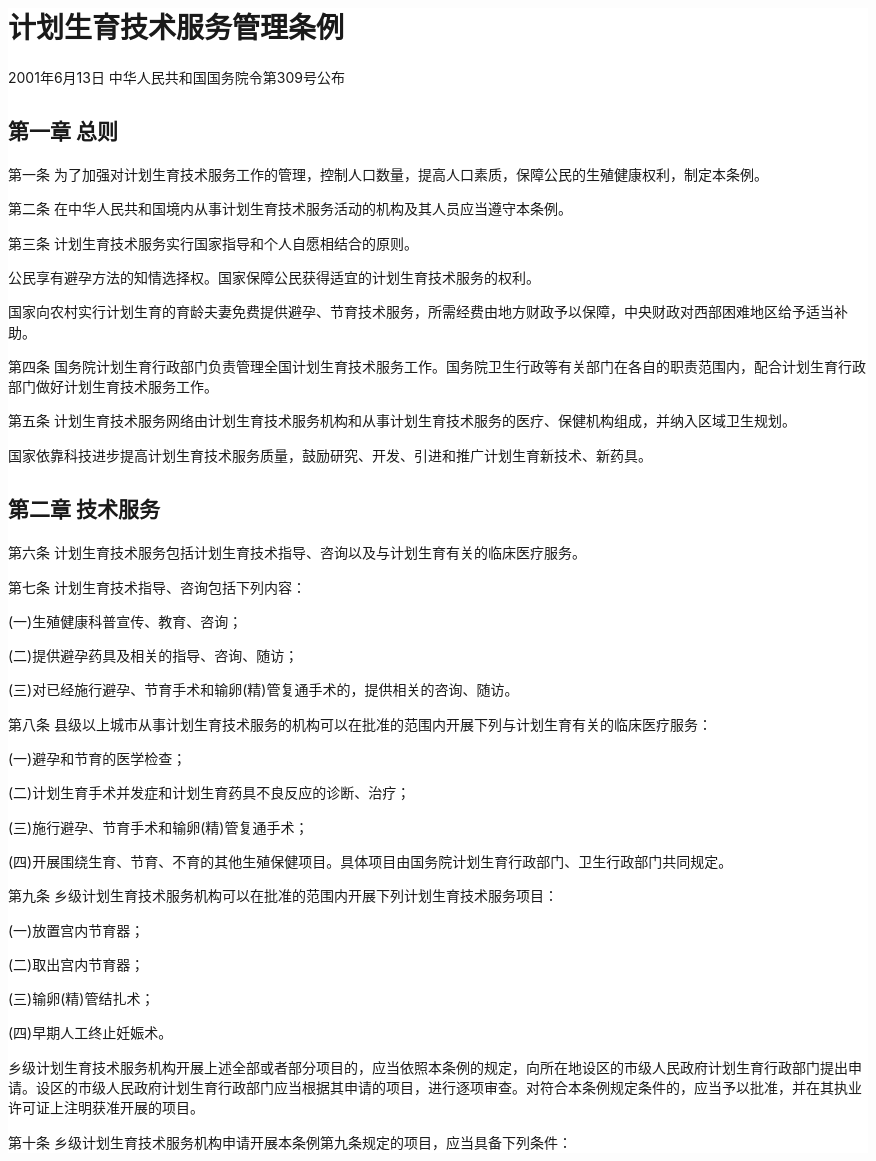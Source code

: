 # 计划生育技术服务管理条例

2001年6月13日 中华人民共和国国务院令第309号公布



## 第一章 总则

第一条 为了加强对计划生育技术服务工作的管理，控制人口数量，提高人口素质，保障公民的生殖健康权利，制定本条例。

第二条 在中华人民共和国境内从事计划生育技术服务活动的机构及其人员应当遵守本条例。

第三条 计划生育技术服务实行国家指导和个人自愿相结合的原则。

公民享有避孕方法的知情选择权。国家保障公民获得适宜的计划生育技术服务的权利。

国家向农村实行计划生育的育龄夫妻免费提供避孕、节育技术服务，所需经费由地方财政予以保障，中央财政对西部困难地区给予适当补助。

第四条 国务院计划生育行政部门负责管理全国计划生育技术服务工作。国务院卫生行政等有关部门在各自的职责范围内，配合计划生育行政部门做好计划生育技术服务工作。

第五条 计划生育技术服务网络由计划生育技术服务机构和从事计划生育技术服务的医疗、保健机构组成，并纳入区域卫生规划。

国家依靠科技进步提高计划生育技术服务质量，鼓励研究、开发、引进和推广计划生育新技术、新药具。

## 第二章 技术服务

第六条 计划生育技术服务包括计划生育技术指导、咨询以及与计划生育有关的临床医疗服务。

第七条 计划生育技术指导、咨询包括下列内容：

(一)生殖健康科普宣传、教育、咨询；

(二)提供避孕药具及相关的指导、咨询、随访；

(三)对已经施行避孕、节育手术和输卵(精)管复通手术的，提供相关的咨询、随访。

第八条 县级以上城市从事计划生育技术服务的机构可以在批准的范围内开展下列与计划生育有关的临床医疗服务：

(一)避孕和节育的医学检查；

(二)计划生育手术并发症和计划生育药具不良反应的诊断、治疗；

(三)施行避孕、节育手术和输卵(精)管复通手术；

(四)开展围绕生育、节育、不育的其他生殖保健项目。具体项目由国务院计划生育行政部门、卫生行政部门共同规定。

第九条 乡级计划生育技术服务机构可以在批准的范围内开展下列计划生育技术服务项目：

(一)放置宫内节育器；

(二)取出宫内节育器；

(三)输卵(精)管结扎术；

(四)早期人工终止妊娠术。

乡级计划生育技术服务机构开展上述全部或者部分项目的，应当依照本条例的规定，向所在地设区的市级人民政府计划生育行政部门提出申请。设区的市级人民政府计划生育行政部门应当根据其申请的项目，进行逐项审查。对符合本条例规定条件的，应当予以批准，并在其执业许可证上注明获准开展的项目。

第十条 乡级计划生育技术服务机构申请开展本条例第九条规定的项目，应当具备下列条件：
